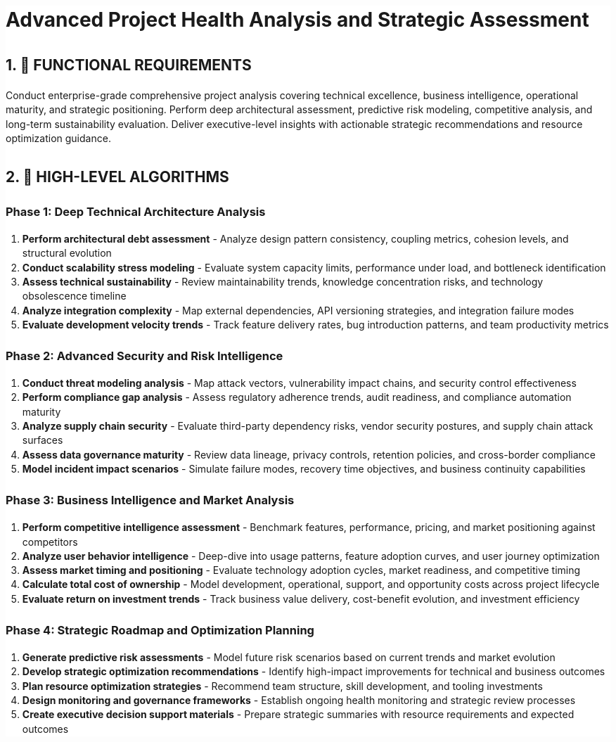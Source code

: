 # Advanced Project Health Analysis and Strategic Assessment

## 1. 🎯 FUNCTIONAL REQUIREMENTS

Conduct enterprise-grade comprehensive project analysis covering technical excellence, business intelligence, operational maturity, and strategic positioning. Perform deep architectural assessment, predictive risk modeling, competitive analysis, and long-term sustainability evaluation. Deliver executive-level insights with actionable strategic recommendations and resource optimization guidance.

## 2. 🔄 HIGH-LEVEL ALGORITHMS

### Phase 1: Deep Technical Architecture Analysis
1. **Perform architectural debt assessment** - Analyze design pattern consistency, coupling metrics, cohesion levels, and structural evolution
2. **Conduct scalability stress modeling** - Evaluate system capacity limits, performance under load, and bottleneck identification
3. **Assess technical sustainability** - Review maintainability trends, knowledge concentration risks, and technology obsolescence timeline
4. **Analyze integration complexity** - Map external dependencies, API versioning strategies, and integration failure modes
5. **Evaluate development velocity trends** - Track feature delivery rates, bug introduction patterns, and team productivity metrics

### Phase 2: Advanced Security and Risk Intelligence
1. **Conduct threat modeling analysis** - Map attack vectors, vulnerability impact chains, and security control effectiveness
2. **Perform compliance gap analysis** - Assess regulatory adherence trends, audit readiness, and compliance automation maturity
3. **Analyze supply chain security** - Evaluate third-party dependency risks, vendor security postures, and supply chain attack surfaces
4. **Assess data governance maturity** - Review data lineage, privacy controls, retention policies, and cross-border compliance
5. **Model incident impact scenarios** - Simulate failure modes, recovery time objectives, and business continuity capabilities

### Phase 3: Business Intelligence and Market Analysis
1. **Perform competitive intelligence assessment** - Benchmark features, performance, pricing, and market positioning against competitors
2. **Analyze user behavior intelligence** - Deep-dive into usage patterns, feature adoption curves, and user journey optimization
3. **Assess market timing and positioning** - Evaluate technology adoption cycles, market readiness, and competitive timing
4. **Calculate total cost of ownership** - Model development, operational, support, and opportunity costs across project lifecycle
5. **Evaluate return on investment trends** - Track business value delivery, cost-benefit evolution, and investment efficiency

### Phase 4: Strategic Roadmap and Optimization Planning
1. **Generate predictive risk assessments** - Model future risk scenarios based on current trends and market evolution
2. **Develop strategic optimization recommendations** - Identify high-impact improvements for technical and business outcomes
3. **Plan resource optimization strategies** - Recommend team structure, skill development, and tooling investments
4. **Design monitoring and governance frameworks** - Establish ongoing health monitoring and strategic review processes
5. **Create executive decision support materials** - Prepare strategic summaries with resource requirements and expected outcomes
